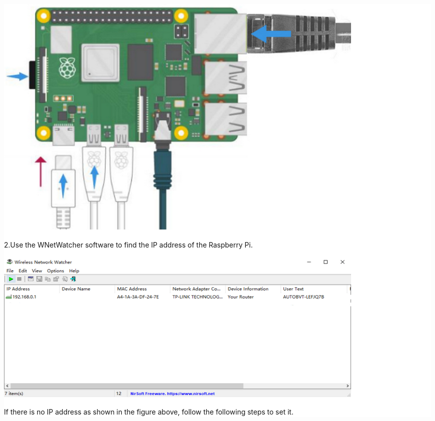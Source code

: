 ![](media/img-20231011100302.png)

2.Use the WNetWatcher software to find the IP address of the Raspberry Pi.

![](media/img-20231007161315.png)

If there is no IP address as shown in the figure above, follow the following steps to set it.
